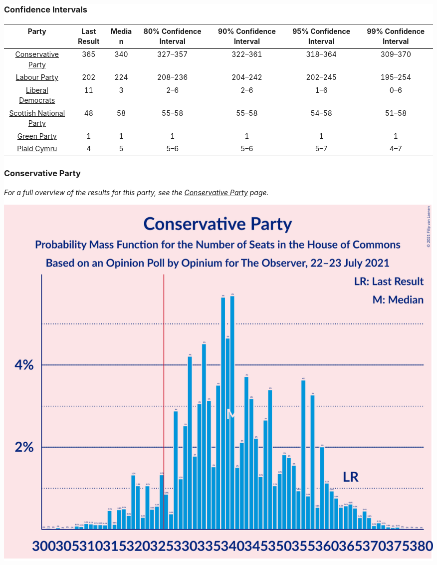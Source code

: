 
### Confidence Intervals

| Party | Last Result | Median | 80% Confidence Interval | 90% Confidence Interval | 95% Confidence Interval | 99% Confidence Interval |
|:-----:|:-----------:|:------:|:-----------------------:|:-----------------------:|:-----------------------:|:-----------------------:|
| <a href="#conservative-party">Conservative Party</a> | 365 | 340 | 327–357 |322–361 |318–364 |309–370 |
| <a href="#labour-party">Labour Party</a> | 202 | 224 | 208–236 |204–242 |202–245 |195–254 |
| <a href="#liberal-democrats">Liberal Democrats</a> | 11 | 3 | 2–6 |2–6 |1–6 |0–6 |
| <a href="#scottish-national-party">Scottish National Party</a> | 48 | 58 | 55–58 |55–58 |54–58 |51–58 |
| <a href="#green-party">Green Party</a> | 1 | 1 | 1 |1 |1 |1 |
| <a href="#plaid-cymru">Plaid Cymru</a> | 4 | 5 | 5–6 |5–6 |5–7 |4–7 |

### Conservative Party

*For a full overview of the results for this party, see the [Conservative Party](party-conservativeparty.html) page.*

![Graph with seats probability mass function not yet produced](2021-07-23-Opinium-seats-pmf-conservativeparty.png "Seats Probability Mass Function")

